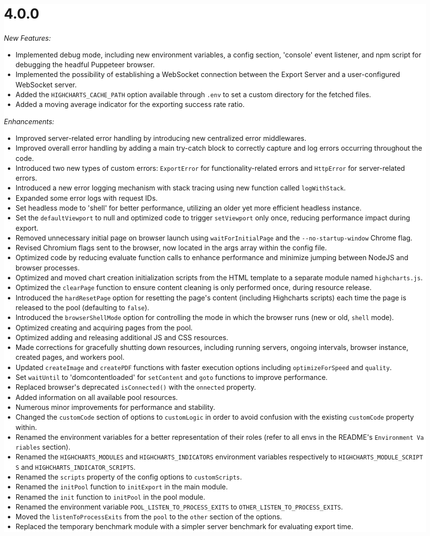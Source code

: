 # 4.0.0

_New Features:_

- Implemented debug mode, including new environment variables, a config section, 'console' event listener, and npm script for debugging the headful Puppeteer browser.
- Implemented the possibility of establishing a WebSocket connection between the Export Server and a user-configured WebSocket server.
- Added the `HIGHCHARTS_CACHE_PATH` option available through `.env` to set a custom directory for the fetched files.
- Added a moving average indicator for the exporting success rate ratio.

_Enhancements:_

- Improved server-related error handling by introducing new centralized error middlewares.
- Improved overall error handling by adding a main try-catch block to correctly capture and log errors occurring throughout the code.
- Introduced two new types of custom errors: `ExportError` for functionality-related errors and `HttpError` for server-related errors.
- Introduced a new error logging mechanism with stack tracing using new function called `logWithStack`.
- Expanded some error logs with request IDs.
- Set headless mode to 'shell' for better performance, utilizing an older yet more efficient headless instance.
- Set the `defaultViewport` to null and optimized code to trigger `setViewport` only once, reducing performance impact during export.
- Removed unnecessary initial page on browser launch using `waitForInitialPage` and the `--no-startup-window` Chrome flag.
- Revised Chromium flags sent to the browser, now located in the args array within the config file.
- Optimized code by reducing evaluate function calls to enhance performance and minimize jumping between NodeJS and browser processes.
- Optimized and moved chart creation initialization scripts from the HTML template to a separate module named `highcharts.js`.
- Optimized the `clearPage` function to ensure content cleaning is only performed once, during resource release.
- Introduced the `hardResetPage` option for resetting the page's content (including Highcharts scripts) each time the page is released to the pool (defaulting to `false`).
- Introduced the `browserShellMode` option for controlling the mode in which the browser runs (new or old, `shell` mode).
- Optimized creating and acquiring pages from the pool.
- Optimized adding and releasing additional JS and CSS resources.
- Made corrections for gracefully shutting down resources, including running servers, ongoing intervals, browser instance, created pages, and workers pool.
- Updated `createImage` and `createPDF` functions with faster execution options including `optimizeForSpeed` and `quality`.
- Set `waitUntil` to 'domcontentloaded' for `setContent` and `goto` functions to improve performance.
- Replaced browser's deprecated `isConnected()` with the `onnected` property.
- Added information on all available pool resources.
- Numerous minor improvements for performance and stability.
- Changed the `customCode` section of options to `customLogic` in order to avoid confusion with the existing `customCode` property within.
- Renamed the environment variables for a better representation of their roles (refer to all envs in the README's `Environment Variables` section).
- Renamed the `HIGHCHARTS_MODULES` and `HIGHCHARTS_INDICATORS` environment variables respectively to `HIGHCHARTS_MODULE_SCRIPTS` and `HIGHCHARTS_INDICATOR_SCRIPTS`.
- Renamed the `scripts` property of the config options to `customScripts`.
- Renamed the `initPool` function to `initExport` in the main module.
- Renamed the `init` function to `initPool` in the pool module.
- Renamed the environment variable `POOL_LISTEN_TO_PROCESS_EXITS` to `OTHER_LISTEN_TO_PROCESS_EXITS`.
- Moved the `listenToProcessExits` from the `pool` to the `other` section of the options.
- Replaced the temporary benchmark module with a simpler server benchmark for evaluating export time.